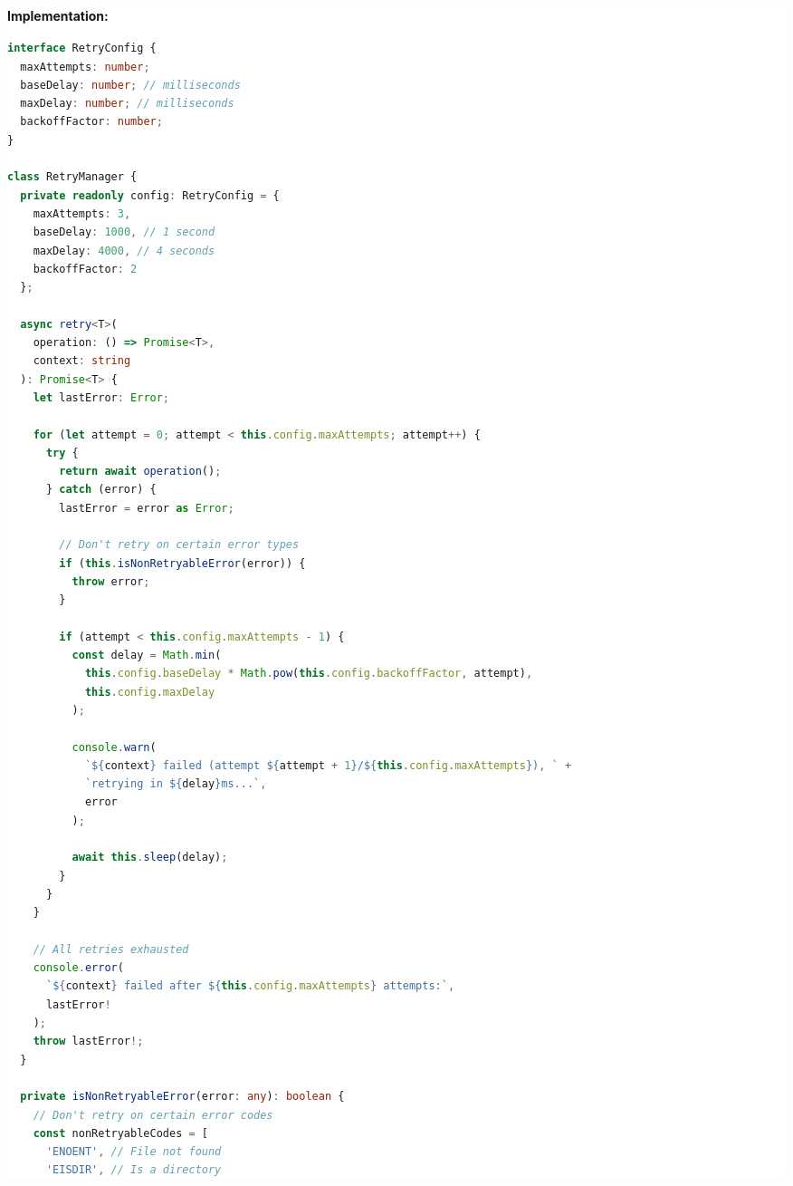 **Implementation:**
```typescript
interface RetryConfig {
  maxAttempts: number;
  baseDelay: number; // milliseconds
  maxDelay: number; // milliseconds
  backoffFactor: number;
}

class RetryManager {
  private readonly config: RetryConfig = {
    maxAttempts: 3,
    baseDelay: 1000, // 1 second
    maxDelay: 4000, // 4 seconds
    backoffFactor: 2
  };

  async retry<T>(
    operation: () => Promise<T>,
    context: string
  ): Promise<T> {
    let lastError: Error;

    for (let attempt = 0; attempt < this.config.maxAttempts; attempt++) {
      try {
        return await operation();
      } catch (error) {
        lastError = error as Error;

        // Don't retry on certain error types
        if (this.isNonRetryableError(error)) {
          throw error;
        }

        if (attempt < this.config.maxAttempts - 1) {
          const delay = Math.min(
            this.config.baseDelay * Math.pow(this.config.backoffFactor, attempt),
            this.config.maxDelay
          );

          console.warn(
            `${context} failed (attempt ${attempt + 1}/${this.config.maxAttempts}), ` +
            `retrying in ${delay}ms...`,
            error
          );

          await this.sleep(delay);
        }
      }
    }

    // All retries exhausted
    console.error(
      `${context} failed after ${this.config.maxAttempts} attempts:`,
      lastError!
    );
    throw lastError!;
  }

  private isNonRetryableError(error: any): boolean {
    // Don't retry on certain error codes
    const nonRetryableCodes = [
      'ENOENT', // File not found
      'EISDIR', // Is a directory
```